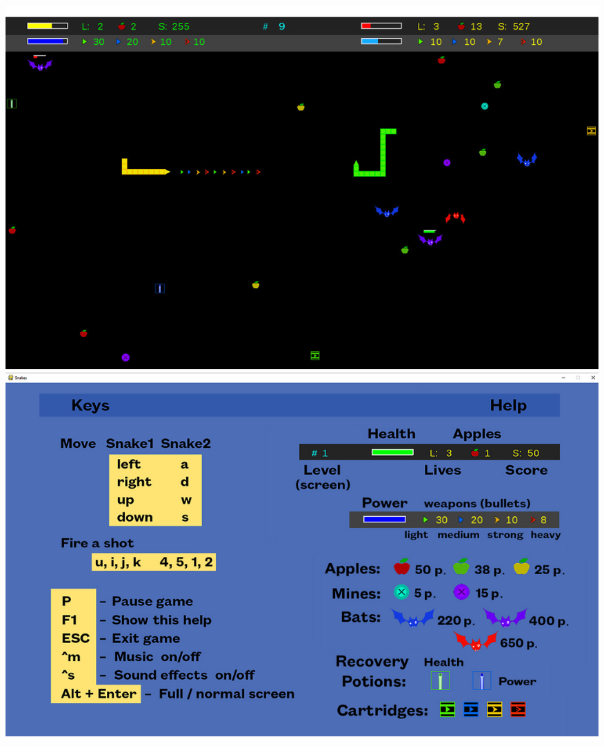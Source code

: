 <img src="screenshots/screenshot2.jpg" width="980"> <br />
<img src="screenshots/screenshot3.jpg" width="980"> <br />
